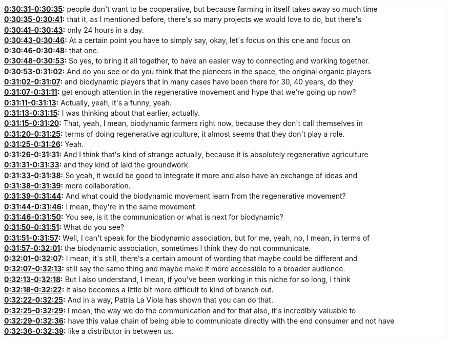 **[0:30:31-0:30:35](https://investinginregenerativeagriculture.com/annette-muller#t=0:30:31):**  people don't want to be cooperative, but because farming in itself takes away so much time  
**[0:30:35-0:30:41](https://investinginregenerativeagriculture.com/annette-muller#t=0:30:35):**  that it, as I mentioned before, there's so many projects we would love to do, but there's  
**[0:30:41-0:30:43](https://investinginregenerativeagriculture.com/annette-muller#t=0:30:41):**  only 24 hours in a day.  
**[0:30:43-0:30:46](https://investinginregenerativeagriculture.com/annette-muller#t=0:30:43):**  At a certain point you have to simply say, okay, let's focus on this one and focus on  
**[0:30:46-0:30:48](https://investinginregenerativeagriculture.com/annette-muller#t=0:30:46):**  that one.  
**[0:30:48-0:30:53](https://investinginregenerativeagriculture.com/annette-muller#t=0:30:48):**  So yes, to bring it all together, to have an easier way to connecting and working together.  
**[0:30:53-0:31:02](https://investinginregenerativeagriculture.com/annette-muller#t=0:30:53):**  And do you see or do you think that the pioneers in the space, the original organic players  
**[0:31:02-0:31:07](https://investinginregenerativeagriculture.com/annette-muller#t=0:31:02):**  and biodynamic players that in many cases have been there for 30, 40 years, do they  
**[0:31:07-0:31:11](https://investinginregenerativeagriculture.com/annette-muller#t=0:31:07):**  get enough attention in the regenerative movement and hype that we're going up now?  
**[0:31:11-0:31:13](https://investinginregenerativeagriculture.com/annette-muller#t=0:31:11):**  Actually, yeah, it's a funny, yeah.  
**[0:31:13-0:31:15](https://investinginregenerativeagriculture.com/annette-muller#t=0:31:13):**  I was thinking about that earlier, actually.  
**[0:31:15-0:31:20](https://investinginregenerativeagriculture.com/annette-muller#t=0:31:15):**  That, yeah, I mean, biodynamic farmers right now, because they don't call themselves in  
**[0:31:20-0:31:25](https://investinginregenerativeagriculture.com/annette-muller#t=0:31:20):**  terms of doing regenerative agriculture, it almost seems that they don't play a role.  
**[0:31:25-0:31:26](https://investinginregenerativeagriculture.com/annette-muller#t=0:31:25):**  Yeah.  
**[0:31:26-0:31:31](https://investinginregenerativeagriculture.com/annette-muller#t=0:31:26):**  And I think that's kind of strange actually, because it is absolutely regenerative agriculture  
**[0:31:31-0:31:33](https://investinginregenerativeagriculture.com/annette-muller#t=0:31:31):**  and they kind of laid the groundwork.  
**[0:31:33-0:31:38](https://investinginregenerativeagriculture.com/annette-muller#t=0:31:33):**  So yeah, it would be good to integrate it more and also have an exchange of ideas and  
**[0:31:38-0:31:39](https://investinginregenerativeagriculture.com/annette-muller#t=0:31:38):**  more collaboration.  
**[0:31:39-0:31:44](https://investinginregenerativeagriculture.com/annette-muller#t=0:31:39):**  And what could the biodynamic movement learn from the regenerative movement?  
**[0:31:44-0:31:46](https://investinginregenerativeagriculture.com/annette-muller#t=0:31:44):**  I mean, they're in the same movement.  
**[0:31:46-0:31:50](https://investinginregenerativeagriculture.com/annette-muller#t=0:31:46):**  You see, is it the communication or what is next for biodynamic?  
**[0:31:50-0:31:51](https://investinginregenerativeagriculture.com/annette-muller#t=0:31:50):**  What do you see?  
**[0:31:51-0:31:57](https://investinginregenerativeagriculture.com/annette-muller#t=0:31:51):**  Well, I can't speak for the biodynamic association, but for me, yeah, no, I mean, in terms of  
**[0:31:57-0:32:01](https://investinginregenerativeagriculture.com/annette-muller#t=0:31:57):**  the biodynamic association, sometimes I think they do not communicate.  
**[0:32:01-0:32:07](https://investinginregenerativeagriculture.com/annette-muller#t=0:32:01):**  I mean, it's still, there's a certain amount of wording that maybe could be different and  
**[0:32:07-0:32:13](https://investinginregenerativeagriculture.com/annette-muller#t=0:32:07):**  still say the same thing and maybe make it more accessible to a broader audience.  
**[0:32:13-0:32:18](https://investinginregenerativeagriculture.com/annette-muller#t=0:32:13):**  But I also understand, I mean, if you've been working in this niche for so long, I think  
**[0:32:18-0:32:22](https://investinginregenerativeagriculture.com/annette-muller#t=0:32:18):**  it also becomes a little bit more difficult to kind of branch out.  
**[0:32:22-0:32:25](https://investinginregenerativeagriculture.com/annette-muller#t=0:32:22):**  And in a way, Patria La Viola has shown that you can do that.  
**[0:32:25-0:32:29](https://investinginregenerativeagriculture.com/annette-muller#t=0:32:25):**  I mean, the way we do the communication and for that also, it's incredibly valuable to  
**[0:32:29-0:32:36](https://investinginregenerativeagriculture.com/annette-muller#t=0:32:29):**  have this value chain of being able to communicate directly with the end consumer and not have  
**[0:32:36-0:32:39](https://investinginregenerativeagriculture.com/annette-muller#t=0:32:36):**  like a distributor in between us.  